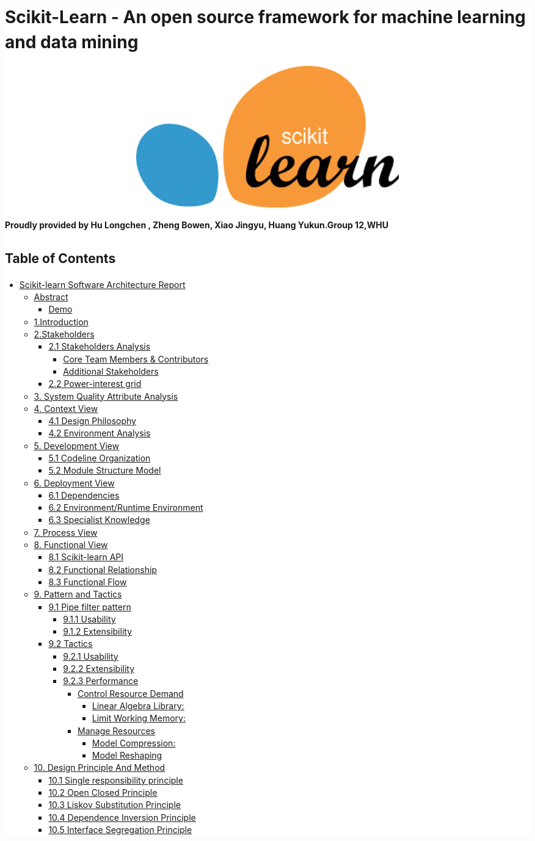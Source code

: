 # Scikit-Learn - An open source framework for machine learning and data mining


<div align="center"><img src="image/logo.png" width="50%" height="50%" /></div>

<b>Proudly provided by Hu Longchen , Zheng Bowen, Xiao Jingyu, Huang Yukun.Group 12,WHU</b>

## Table of Contents
- [Scikit-learn  Software Architecture Report](#scikit-learn--software-architecture-report)
  * [Abstract](#abstract)
    + [Demo](#demo)
  * [1.Introduction](#1introduction)
  * [2.Stakeholders](#2stakeholders)
    + [2.1 Stakeholders Analysis](#21-stakeholders-analysis)
      - [Core Team Members & Contributors](#core-team-members---contributors)
      - [Additional Stakeholders](#additional-stakeholders)
    + [2.2 Power-interest grid](#22-power-interest-grid)
  * [3. System Quality Attribute Analysis](#3-system-quality-attribute-analysis)
  * [4. Context View](#4-context-view)
    + [4.1 Design Philosophy](#41-design-philosophy)
    + [4.2 Environment Analysis](#42-environment-analysis)
  * [5. Development View](#5-development-view)
    + [5.1 Codeline Organization](#51-codeline-organization)
    + [5.2 Module Structure Model](#52-module-structure-model)
  * [6. Deployment View](#6-deployment-view)
    + [6.1 Dependencies](#61-dependencies)
    + [6.2 Environment/Runtime Environment](#62-environment-runtime-environment)
    + [6.3  Specialist Knowledge](#63--specialist-knowledge)
  * [7. Process View](#7-process-view)
  * [8. Functional View](#8-functional-view)
    + [8.1 Scikit-learn API](#81-scikit-learn-api)
    + [8.2 Functional Relationship](#82-functional-relationship)
    + [8.3 Functional Flow](#83-functional-flow)
  * [9. Pattern and Tactics](#9-pattern-and-tactics)
    + [9.1 Pipe filter pattern](#91-Pipe-filter-pattern)
      - [9.1.1 Usability](#911-usability)
      - [9.1.2 Extensibility](#912-extensibility)
    + [9.2 Tactics](#92-tactics)
      - [9.2.1 Usability](#921-usability)
      - [9.2.2 Extensibility](#922-extensibility)
      - [9.2.3 Performance](#923-performance)
        * [Control Resource Demand](#control-resource-demand)
          + [Linear Algebra Library:](#linear-algebra-library-)
          + [Limit Working Memory:](#limit-working-memory-)
        * [Manage Resources](#manage-resources)
          + [Model Compression:](#model-compression-)
          + [Model Reshaping](#model-reshaping)
  * [10. Design Principle And Method](#10-design-principle-and-method)
    + [10.1 Single responsibility principle](#101-single-responsibility-principle)
    + [10.2 Open Closed Principle](#102-open-closed-principle)
    + [10.3 Liskov Substitution Principle](#103-liskov-substitution-principle)
    + [10.4 Dependence Inversion Principle](#104-dependence-inversion-principle)
    + [10.5 Interface Segregation Principle](#105-interface-segregation-principle)
